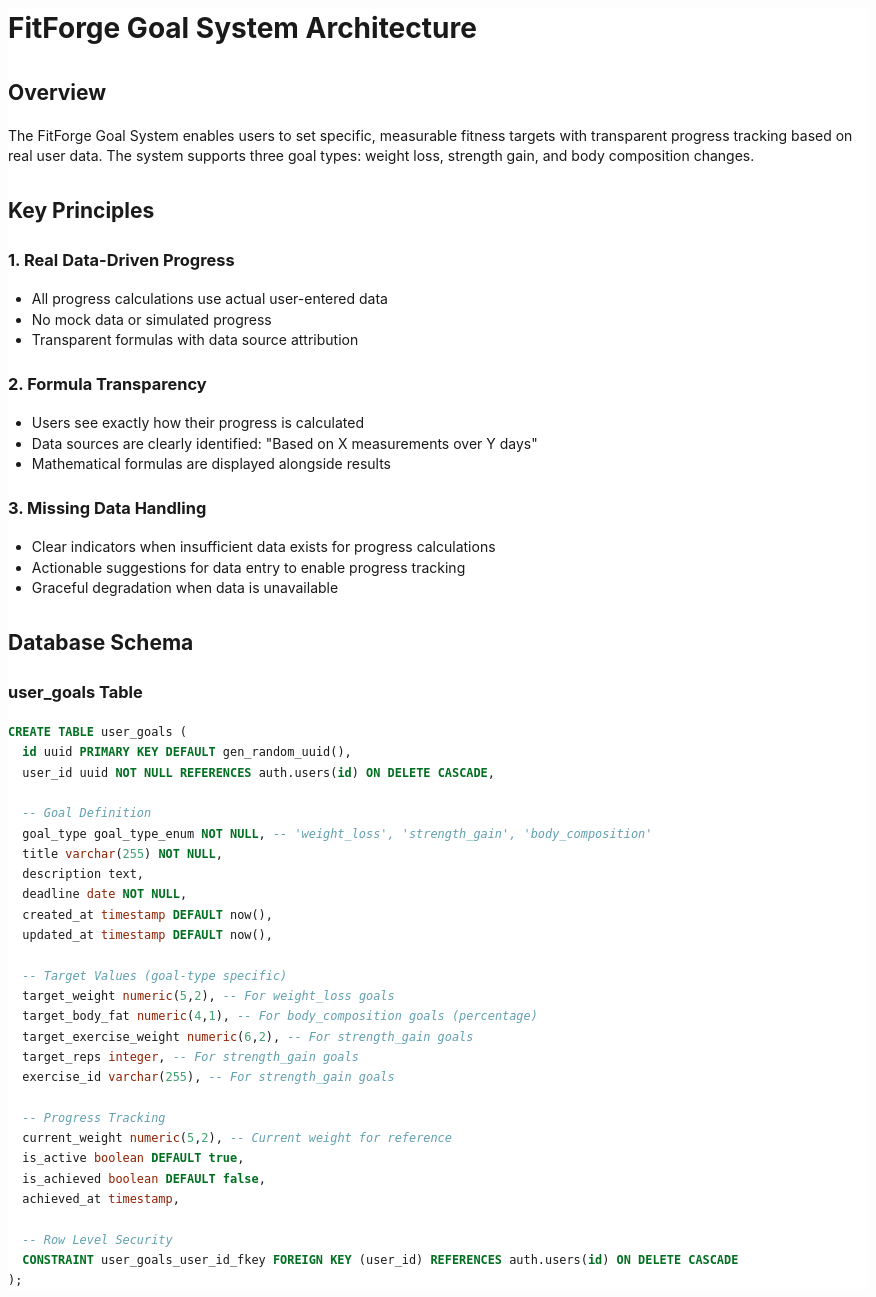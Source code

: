 # FitForge Goal System Architecture

## Overview

The FitForge Goal System enables users to set specific, measurable fitness targets with transparent progress tracking based on real user data. The system supports three goal types: weight loss, strength gain, and body composition changes.

## Key Principles

### 1. Real Data-Driven Progress
- All progress calculations use actual user-entered data
- No mock data or simulated progress
- Transparent formulas with data source attribution

### 2. Formula Transparency
- Users see exactly how their progress is calculated
- Data sources are clearly identified: "Based on X measurements over Y days"
- Mathematical formulas are displayed alongside results

### 3. Missing Data Handling
- Clear indicators when insufficient data exists for progress calculations
- Actionable suggestions for data entry to enable progress tracking
- Graceful degradation when data is unavailable

## Database Schema

### user_goals Table

```sql
CREATE TABLE user_goals (
  id uuid PRIMARY KEY DEFAULT gen_random_uuid(),
  user_id uuid NOT NULL REFERENCES auth.users(id) ON DELETE CASCADE,
  
  -- Goal Definition
  goal_type goal_type_enum NOT NULL, -- 'weight_loss', 'strength_gain', 'body_composition'
  title varchar(255) NOT NULL,
  description text,
  deadline date NOT NULL,
  created_at timestamp DEFAULT now(),
  updated_at timestamp DEFAULT now(),
  
  -- Target Values (goal-type specific)
  target_weight numeric(5,2), -- For weight_loss goals
  target_body_fat numeric(4,1), -- For body_composition goals (percentage)
  target_exercise_weight numeric(6,2), -- For strength_gain goals
  target_reps integer, -- For strength_gain goals
  exercise_id varchar(255), -- For strength_gain goals
  
  -- Progress Tracking
  current_weight numeric(5,2), -- Current weight for reference
  is_active boolean DEFAULT true,
  is_achieved boolean DEFAULT false,
  achieved_at timestamp,
  
  -- Row Level Security
  CONSTRAINT user_goals_user_id_fkey FOREIGN KEY (user_id) REFERENCES auth.users(id) ON DELETE CASCADE
);

```